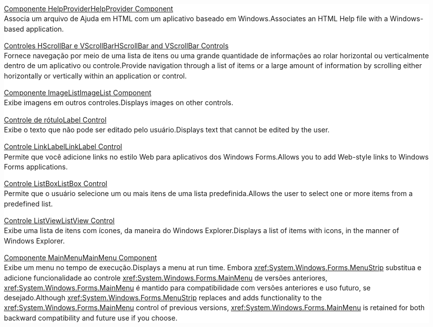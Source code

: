  [<span data-ttu-id="4cef8-157">Componente HelpProvider</span><span class="sxs-lookup"><span data-stu-id="4cef8-157">HelpProvider Component</span></span>](../../../../docs/framework/winforms/controls/helpprovider-component-windows-forms.md)  
 <span data-ttu-id="4cef8-158">Associa um arquivo de Ajuda em HTML com um aplicativo baseado em Windows.</span><span class="sxs-lookup"><span data-stu-id="4cef8-158">Associates an HTML Help file with a Windows-based application.</span></span>  
  
 [<span data-ttu-id="4cef8-159">Controles HScrollBar e VScrollBar</span><span class="sxs-lookup"><span data-stu-id="4cef8-159">HScrollBar and VScrollBar Controls</span></span>](../../../../docs/framework/winforms/controls/hscrollbar-and-vscrollbar-controls-windows-forms.md)  
 <span data-ttu-id="4cef8-160">Fornece navegação por meio de uma lista de itens ou uma grande quantidade de informações ao rolar horizontal ou verticalmente dentro de um aplicativo ou controle.</span><span class="sxs-lookup"><span data-stu-id="4cef8-160">Provide navigation through a list of items or a large amount of information by scrolling either horizontally or vertically within an application or control.</span></span>  
  
 [<span data-ttu-id="4cef8-161">Componente ImageList</span><span class="sxs-lookup"><span data-stu-id="4cef8-161">ImageList Component</span></span>](../../../../docs/framework/winforms/controls/imagelist-component-windows-forms.md)  
 <span data-ttu-id="4cef8-162">Exibe imagens em outros controles.</span><span class="sxs-lookup"><span data-stu-id="4cef8-162">Displays images on other controls.</span></span>  
  
 [<span data-ttu-id="4cef8-163">Controle de rótulo</span><span class="sxs-lookup"><span data-stu-id="4cef8-163">Label Control</span></span>](../../../../docs/framework/winforms/controls/label-control-windows-forms.md)  
 <span data-ttu-id="4cef8-164">Exibe o texto que não pode ser editado pelo usuário.</span><span class="sxs-lookup"><span data-stu-id="4cef8-164">Displays text that cannot be edited by the user.</span></span>  
  
 [<span data-ttu-id="4cef8-165">Controle LinkLabel</span><span class="sxs-lookup"><span data-stu-id="4cef8-165">LinkLabel Control</span></span>](../../../../docs/framework/winforms/controls/linklabel-control-windows-forms.md)  
 <span data-ttu-id="4cef8-166">Permite que você adicione links no estilo Web para aplicativos dos Windows Forms.</span><span class="sxs-lookup"><span data-stu-id="4cef8-166">Allows you to add Web-style links to Windows Forms applications.</span></span>  
  
 [<span data-ttu-id="4cef8-167">Controle ListBox</span><span class="sxs-lookup"><span data-stu-id="4cef8-167">ListBox Control</span></span>](../../../../docs/framework/winforms/controls/listbox-control-windows-forms.md)  
 <span data-ttu-id="4cef8-168">Permite que o usuário selecione um ou mais itens de uma lista predefinida.</span><span class="sxs-lookup"><span data-stu-id="4cef8-168">Allows the user to select one or more items from a predefined list.</span></span>  
  
 [<span data-ttu-id="4cef8-169">Controle ListView</span><span class="sxs-lookup"><span data-stu-id="4cef8-169">ListView Control</span></span>](../../../../docs/framework/winforms/controls/listview-control-windows-forms.md)  
 <span data-ttu-id="4cef8-170">Exibe uma lista de itens com ícones, da maneira do Windows Explorer.</span><span class="sxs-lookup"><span data-stu-id="4cef8-170">Displays a list of items with icons, in the manner of Windows Explorer.</span></span>  
  
 [<span data-ttu-id="4cef8-171">Componente MainMenu</span><span class="sxs-lookup"><span data-stu-id="4cef8-171">MainMenu Component</span></span>](../../../../docs/framework/winforms/controls/mainmenu-component-windows-forms.md)  
 <span data-ttu-id="4cef8-172">Exibe um menu no tempo de execução.</span><span class="sxs-lookup"><span data-stu-id="4cef8-172">Displays a menu at run time.</span></span> <span data-ttu-id="4cef8-173">Embora <xref:System.Windows.Forms.MenuStrip> substitua e adicione funcionalidade ao controle <xref:System.Windows.Forms.MainMenu> de versões anteriores, <xref:System.Windows.Forms.MainMenu> é mantido para compatibilidade com versões anteriores e uso futuro, se desejado.</span><span class="sxs-lookup"><span data-stu-id="4cef8-173">Although <xref:System.Windows.Forms.MenuStrip> replaces and adds functionality to the <xref:System.Windows.Forms.MainMenu> control of previous versions, <xref:System.Windows.Forms.MainMenu> is retained for both backward compatibility and future use if you choose.</span></span>  
  
